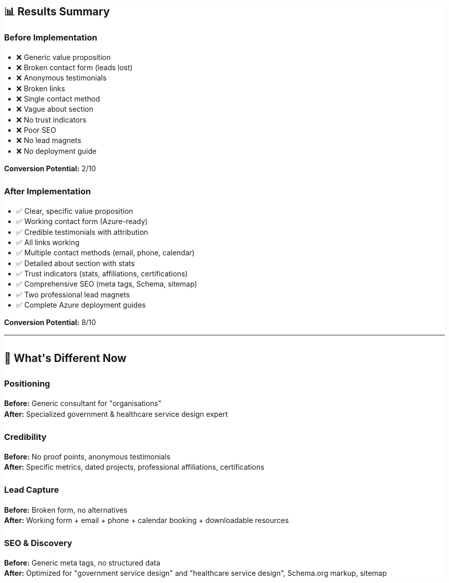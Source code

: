 ## 📊 Results Summary

### Before Implementation

- ❌ Generic value proposition
- ❌ Broken contact form (leads lost)
- ❌ Anonymous testimonials
- ❌ Broken links
- ❌ Single contact method
- ❌ Vague about section
- ❌ No trust indicators
- ❌ Poor SEO
- ❌ No lead magnets
- ❌ No deployment guide

**Conversion Potential:** 2/10

### After Implementation

- ✅ Clear, specific value proposition
- ✅ Working contact form (Azure-ready)
- ✅ Credible testimonials with attribution
- ✅ All links working
- ✅ Multiple contact methods (email, phone, calendar)
- ✅ Detailed about section with stats
- ✅ Trust indicators (stats, affiliations, certifications)
- ✅ Comprehensive SEO (meta tags, Schema, sitemap)
- ✅ Two professional lead magnets
- ✅ Complete Azure deployment guides

**Conversion Potential:** 8/10

---

## 🎯 What's Different Now

### Positioning
**Before:** Generic consultant for "organisations"  
**After:** Specialized government & healthcare service design expert

### Credibility
**Before:** No proof points, anonymous testimonials  
**After:** Specific metrics, dated projects, professional affiliations, certifications

### Lead Capture
**Before:** Broken form, no alternatives  
**After:** Working form + email + phone + calendar booking + downloadable resources

### SEO & Discovery
**Before:** Generic meta tags, no structured data  
**After:** Optimized for "government service design" and "healthcare service design", Schema.org markup, sitemap
